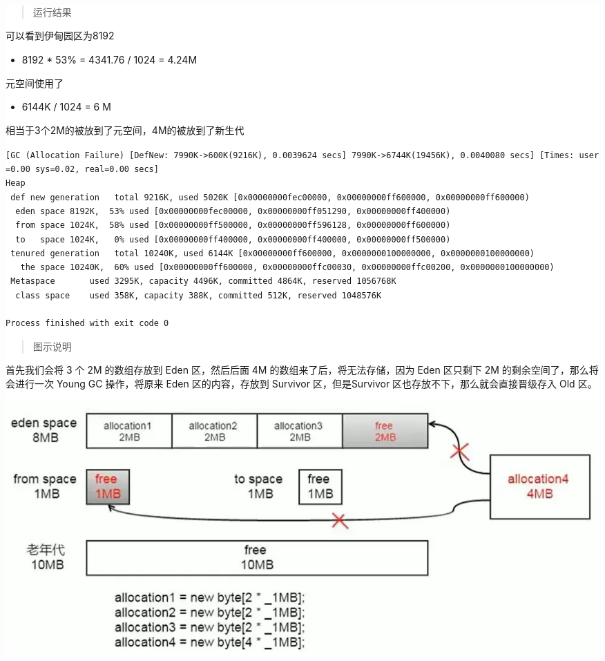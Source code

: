 

> 运行结果

可以看到伊甸园区为8192

* 8192 * 53% = 4341.76 / 1024 =  4.24M

元空间使用了

* 6144K / 1024  =  6 M

相当于3个2M的被放到了元空间，4M的被放到了新生代

```
[GC (Allocation Failure) [DefNew: 7990K->600K(9216K), 0.0039624 secs] 7990K->6744K(19456K), 0.0040080 secs] [Times: user=0.00 sys=0.02, real=0.00 secs] 
Heap
 def new generation   total 9216K, used 5020K [0x00000000fec00000, 0x00000000ff600000, 0x00000000ff600000)
  eden space 8192K,  53% used [0x00000000fec00000, 0x00000000ff051290, 0x00000000ff400000)
  from space 1024K,  58% used [0x00000000ff500000, 0x00000000ff596128, 0x00000000ff600000)
  to   space 1024K,   0% used [0x00000000ff400000, 0x00000000ff400000, 0x00000000ff500000)
 tenured generation   total 10240K, used 6144K [0x00000000ff600000, 0x0000000100000000, 0x0000000100000000)
   the space 10240K,  60% used [0x00000000ff600000, 0x00000000ffc00030, 0x00000000ffc00200, 0x0000000100000000)
 Metaspace       used 3295K, capacity 4496K, committed 4864K, reserved 1056768K
  class space    used 358K, capacity 388K, committed 512K, reserved 1048576K

Process finished with exit code 0
```



> 图示说明

首先我们会将 3 个 2M 的数组存放到 Eden 区，然后后面 4M 的数组来了后，将无法存储，因为 Eden 区只剩下 2M  的剩余空间了，那么将会进行一次 Young GC 操作，将原来 Eden 区的内容，存放到 Survivor 区，但是Survivor  区也存放不下，那么就会直接晋级存入 Old 区。

![Untitled](./images/361817c1ed50ce2bc80200e20a868fb5.webp)
